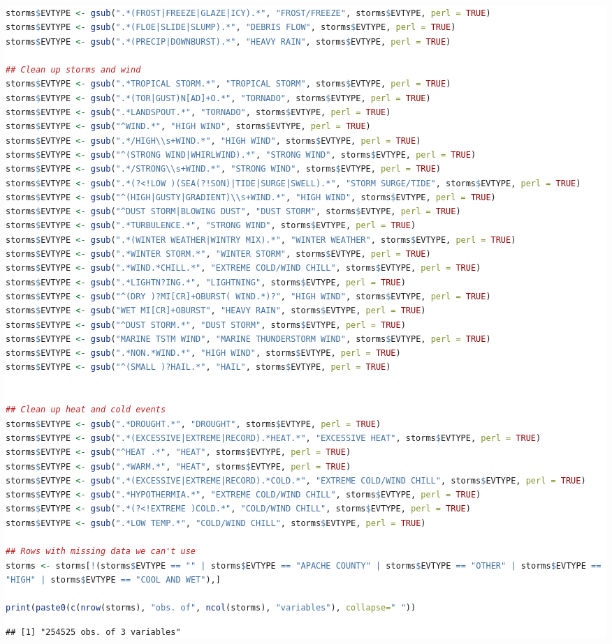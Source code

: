 ```r
storms$EVTYPE <- gsub(".*(FROST|FREEZE|GLAZE|ICY).*", "FROST/FREEZE", storms$EVTYPE, perl = TRUE)
storms$EVTYPE <- gsub(".*(FLOE|SLIDE|SLUMP).*", "DEBRIS FLOW", storms$EVTYPE, perl = TRUE)
storms$EVTYPE <- gsub(".*(PRECIP|DOWNBURST).*", "HEAVY RAIN", storms$EVTYPE, perl = TRUE)

## Clean up storms and wind
storms$EVTYPE <- gsub(".*TROPICAL STORM.*", "TROPICAL STORM", storms$EVTYPE, perl = TRUE)
storms$EVTYPE <- gsub(".*(TOR|GUST)N[AD]+O.*", "TORNADO", storms$EVTYPE, perl = TRUE)
storms$EVTYPE <- gsub(".*LANDSPOUT.*", "TORNADO", storms$EVTYPE, perl = TRUE)
storms$EVTYPE <- gsub("^WIND.*", "HIGH WIND", storms$EVTYPE, perl = TRUE)
storms$EVTYPE <- gsub(".*/HIGH\\s+WIND.*", "HIGH WIND", storms$EVTYPE, perl = TRUE)
storms$EVTYPE <- gsub("^(STRONG WIND|WHIRLWIND).*", "STRONG WIND", storms$EVTYPE, perl = TRUE)
storms$EVTYPE <- gsub(".*/STRONG\\s+WIND.*", "STRONG WIND", storms$EVTYPE, perl = TRUE)
storms$EVTYPE <- gsub(".*(?<!LOW )(SEA(?!SON)|TIDE|SURGE|SWELL).*", "STORM SURGE/TIDE", storms$EVTYPE, perl = TRUE)
storms$EVTYPE <- gsub("^(HIGH|GUSTY|GRADIENT)\\s+WIND.*", "HIGH WIND", storms$EVTYPE, perl = TRUE)
storms$EVTYPE <- gsub("^DUST STORM|BLOWING DUST", "DUST STORM", storms$EVTYPE, perl = TRUE)
storms$EVTYPE <- gsub(".*TURBULENCE.*", "STRONG WIND", storms$EVTYPE, perl = TRUE)
storms$EVTYPE <- gsub(".*(WINTER WEATHER|WINTRY MIX).*", "WINTER WEATHER", storms$EVTYPE, perl = TRUE)
storms$EVTYPE <- gsub(".*WINTER STORM.*", "WINTER STORM", storms$EVTYPE, perl = TRUE)
storms$EVTYPE <- gsub(".*WIND.*CHILL.*", "EXTREME COLD/WIND CHILL", storms$EVTYPE, perl = TRUE)
storms$EVTYPE <- gsub(".*LIGHTN?ING.*", "LIGHTNING", storms$EVTYPE, perl = TRUE)
storms$EVTYPE <- gsub("^(DRY )?MI[CR]+OBURST( WIND.*)?", "HIGH WIND", storms$EVTYPE, perl = TRUE)
storms$EVTYPE <- gsub("WET MI[CR]+OBURST", "HEAVY RAIN", storms$EVTYPE, perl = TRUE)
storms$EVTYPE <- gsub("^DUST STORM.*", "DUST STORM", storms$EVTYPE, perl = TRUE)
storms$EVTYPE <- gsub("MARINE TSTM WIND", "MARINE THUNDERSTORM WIND", storms$EVTYPE, perl = TRUE)
storms$EVTYPE <- gsub(".*NON.*WIND.*", "HIGH WIND", storms$EVTYPE, perl = TRUE)
storms$EVTYPE <- gsub("^(SMALL )?HAIL.*", "HAIL", storms$EVTYPE, perl = TRUE)


## Clean up heat and cold events
storms$EVTYPE <- gsub(".*DROUGHT.*", "DROUGHT", storms$EVTYPE, perl = TRUE)
storms$EVTYPE <- gsub(".*(EXCESSIVE|EXTREME|RECORD).*HEAT.*", "EXCESSIVE HEAT", storms$EVTYPE, perl = TRUE)
storms$EVTYPE <- gsub("^HEAT .*", "HEAT", storms$EVTYPE, perl = TRUE)
storms$EVTYPE <- gsub(".*WARM.*", "HEAT", storms$EVTYPE, perl = TRUE)
storms$EVTYPE <- gsub(".*(EXCESSIVE|EXTREME|RECORD).*COLD.*", "EXTREME COLD/WIND CHILL", storms$EVTYPE, perl = TRUE)
storms$EVTYPE <- gsub(".*HYPOTHERMIA.*", "EXTREME COLD/WIND CHILL", storms$EVTYPE, perl = TRUE)
storms$EVTYPE <- gsub(".*(?<!EXTREME )COLD.*", "COLD/WIND CHILL", storms$EVTYPE, perl = TRUE)
storms$EVTYPE <- gsub(".*LOW TEMP.*", "COLD/WIND CHILL", storms$EVTYPE, perl = TRUE)

## Rows with missing data we can't use
storms <- storms[!(storms$EVTYPE == "" | storms$EVTYPE == "APACHE COUNTY" | storms$EVTYPE == "OTHER" | storms$EVTYPE == "HIGH" | storms$EVTYPE == "COOL AND WET"),]

print(paste0(c(nrow(storms), "obs. of", ncol(storms), "variables"), collapse=" "))
```

```
## [1] "254525 obs. of 3 variables"
```
</div>
